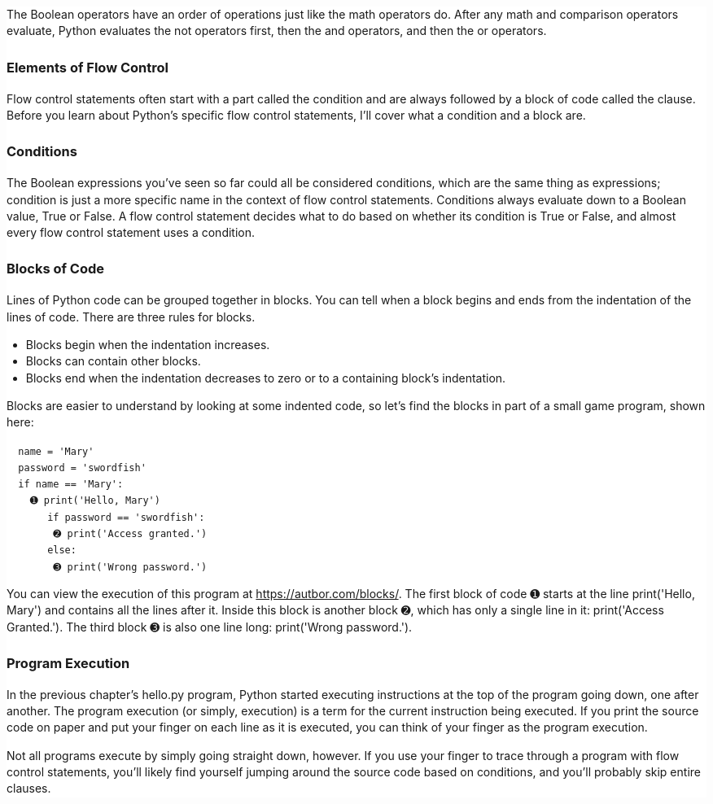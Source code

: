 The Boolean operators have an order of operations just like the math operators do. After any math and comparison operators evaluate, Python evaluates the not operators first, then the and operators, and then the or operators.

### Elements of Flow Control

Flow control statements often start with a part called the condition and are always followed by a block of code called the clause. Before you learn about Python’s specific flow control statements, I’ll cover what a condition and a block are.


### Conditions

The Boolean expressions you’ve seen so far could all be considered conditions, which are the same thing as expressions; condition is just a more specific name in the context of flow control statements. Conditions always evaluate down to a Boolean value, True or False. A flow control statement decides what to do based on whether its condition is True or False, and almost every flow control statement uses a condition.

### Blocks of Code

Lines of Python code can be grouped together in blocks. You can tell when a block begins and ends from the indentation of the lines of code. There are three rules for blocks.

* Blocks begin when the indentation increases.
* Blocks can contain other blocks.
* Blocks end when the indentation decreases to zero or to a containing block’s indentation.

Blocks are easier to understand by looking at some indented code, so let’s find the blocks in part of a small game program, shown here:

```
  name = 'Mary'
  password = 'swordfish'
  if name == 'Mary':
    ➊ print('Hello, Mary')
       if password == 'swordfish':
        ➋ print('Access granted.')
       else:
        ➌ print('Wrong password.')
```

You can view the execution of this program at https://autbor.com/blocks/. The first block of code ➊ starts at the line print('Hello, Mary') and contains all the lines after it. Inside this block is another block ➋, which has only a single line in it: print('Access Granted.'). The third block ➌ is also one line long: print('Wrong password.').

### Program Execution

In the previous chapter’s hello.py program, Python started executing instructions at the top of the program going down, one after another. The program execution (or simply, execution) is a term for the current instruction being executed. If you print the source code on paper and put your finger on each line as it is executed, you can think of your finger as the program execution.

Not all programs execute by simply going straight down, however. If you use your finger to trace through a program with flow control statements, you’ll likely find yourself jumping around the source code based on conditions, and you’ll probably skip entire clauses.
